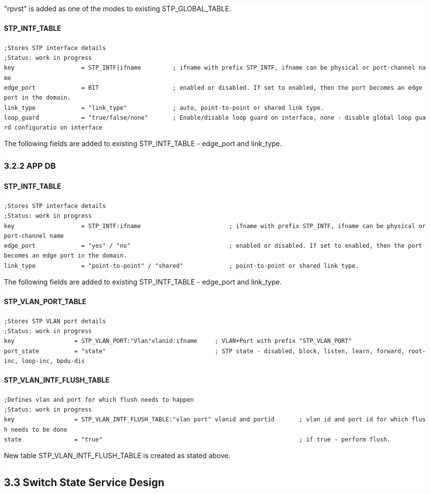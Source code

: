 
"rpvst" is added as one of the modes to existing STP_GLOBAL_TABLE.

#### STP_INTF_TABLE ####

	;Stores STP interface details
	;Status: work in progress
	key                   = STP_INTF|ifname         ; ifname with prefix STP_INTF, ifname can be physical or port-channel name
	edge_port             = BIT                     ; enabled or disabled. If set to enabled, then the port becomes an edge port in the domain.
	link_type             = "link_type"             ; auto, point-to-point or shared link type.
	loop_guard            = "true/false/none"       ; Enable/disable loop guard on interface, none - disable global loop guard configuratio on interface

The following fields are added to existing STP_INTF_TABLE - edge_port and link_type.

### 3.2.2 APP DB ###

#### STP_INTF_TABLE ####

	;Stores STP interface details
	;Status: work in progress
	key                   = STP_INTF:ifname                         ; ifname with prefix STP_INTF, ifname can be physical or port-channel name
	edge_port             = "yes" / "no"                            ; enabled or disabled. If set to enabled, then the port becomes an edge port in the domain.
	link_type             = "point-to-point" / "shared"             ; point-to-point or shared link type.

The following fields are added to existing STP_INTF_TABLE - edge_port and link_type.

#### STP_VLAN_PORT_TABLE ####

    ;Stores STP VLAN port details 
    ;Status: work in progress
    key                 = STP_VLAN_PORT:"Vlan"vlanid:ifname     ; VLAN+Port with prefix "STP_VLAN_PORT"
    port_state          = "state"                               ; STP state - disabled, block, listen, learn, forward, root-inc, loop-inc, bpdu-dis

#### STP_VLAN_INTF_FLUSH_TABLE ####

	;Defines vlan and port for which flush needs to happen
	;Status: work in progress
	key                 = STP_VLAN_INTF_FLUSH_TABLE:"vlan port" vlanid and portid       ; vlan id and port id for which flush needs to be done
	state               = "true"                                                        ; if true - perform flush.

New table STP_VLAN_INTF_FLUSH_TABLE is created as stated above.

<a name="33-switch-state-service-design"></a>
## 3.3 Switch State Service Design
